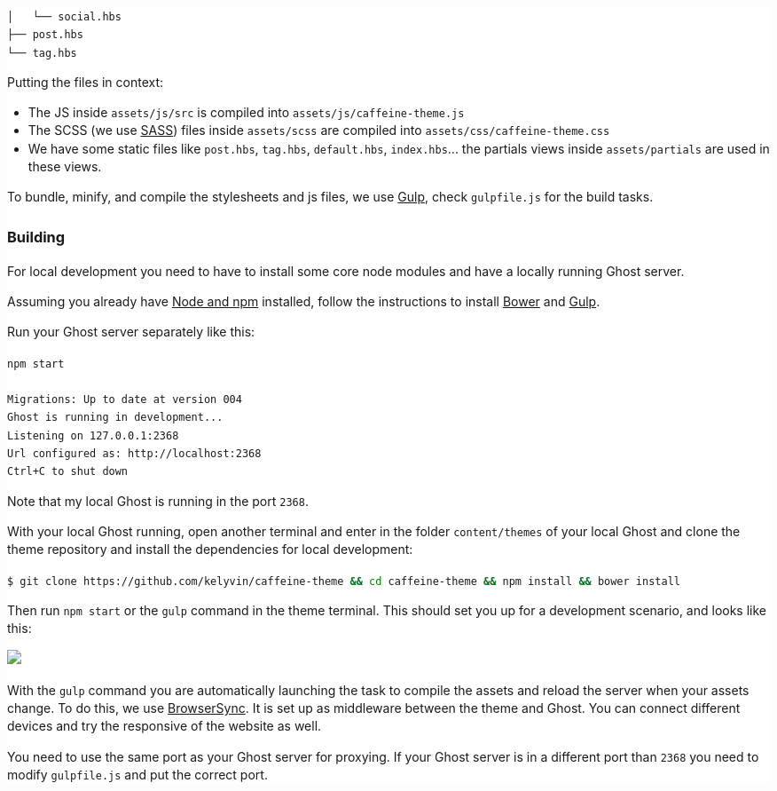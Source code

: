 ```
│   └── social.hbs
├── post.hbs
└── tag.hbs
```

Putting the files in context:

- The JS inside `assets/js/src` is compiled into `assets/js/caffeine-theme.js`
- The SCSS (we use [SASS](http://sass-lang.com/)) files inside `assets/scss` are compiled into `assets/css/caffeine-theme.css`
- We have some static files like `post.hbs`, `tag.hbs`, `default.hbs`, `index.hbs`... the partials views inside `assets/partials` are used in these views.

To bundle, minify, and compile the stylesheets and js files, we use [Gulp](http://gulpjs.com/), check `gulpfile.js` for the build tasks.

### Building

For local development you need to have to install some core node modules and have a locally running Ghost server.

Assuming you already have [Node and npm](https://nodejs.org/en/) installed, follow the instructions to install [Bower](http://bower.io/) and [Gulp](http://gulpjs.com/).

Run your Ghost server separately like this:

```bash
npm start

Migrations: Up to date at version 004
Ghost is running in development...
Listening on 127.0.0.1:2368
Url configured as: http://localhost:2368
Ctrl+C to shut down
```

Note that my local Ghost is running in the port `2368`.

With your local Ghost running, open another terminal and enter in the folder `content/themes` of your local Ghost and clone the theme repository and install the dependencies for local development:

```bash
$ git clone https://github.com/kelyvin/caffeine-theme && cd caffeine-theme && npm install && bower install
```

Then run `npm start` or the `gulp` command in the theme terminal. This should set you up for a development scenario, and looks like this:

![](http://i.imgur.com/QLTegAH.png)

With the `gulp` command you are automatically launching the task to compile the assets and reload the server when your assets change. To do this, we use [BrowserSync](http://www.browsersync.io). It is set up as middleware between the theme and Ghost. You can connect different devices and try the responsive of the website as well.

You need to use the same port as your Ghost server for proxying. If your Ghost server is in a different port than `2368` you need to modify `gulpfile.js` and put the correct port.
